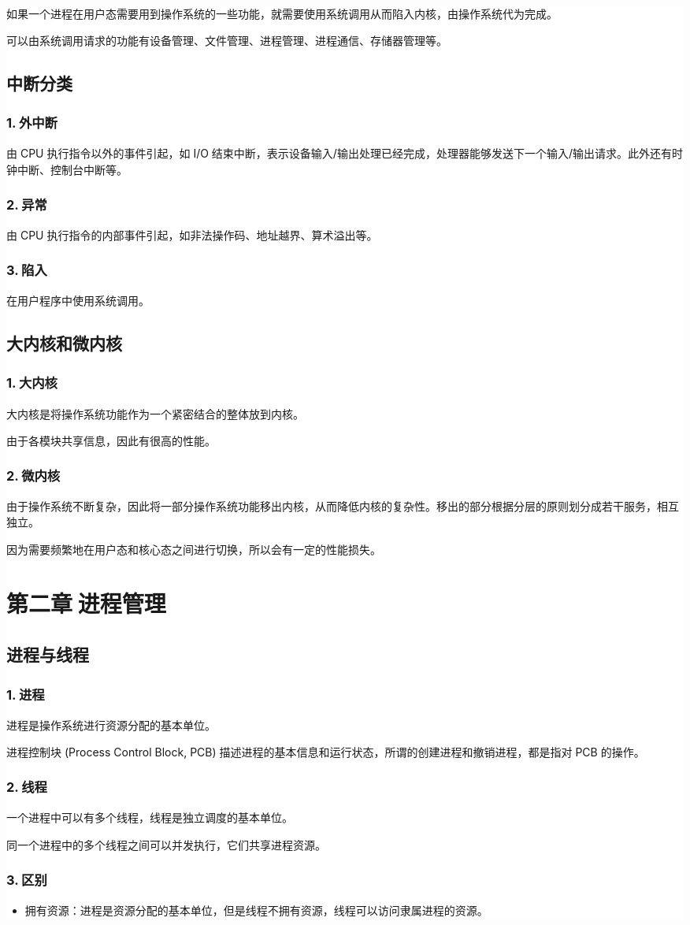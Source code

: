 如果一个进程在用户态需要用到操作系统的一些功能，就需要使用系统调用从而陷入内核，由操作系统代为完成。

可以由系统调用请求的功能有设备管理、文件管理、进程管理、进程通信、存储器管理等。

## 中断分类

### 1. 外中断

由 CPU 执行指令以外的事件引起，如 I/O 结束中断，表示设备输入/输出处理已经完成，处理器能够发送下一个输入/输出请求。此外还有时钟中断、控制台中断等。

### 2. 异常

由 CPU 执行指令的内部事件引起，如非法操作码、地址越界、算术溢出等。

### 3. 陷入

在用户程序中使用系统调用。

## 大内核和微内核

### 1. 大内核

大内核是将操作系统功能作为一个紧密结合的整体放到内核。

由于各模块共享信息，因此有很高的性能。

### 2. 微内核

由于操作系统不断复杂，因此将一部分操作系统功能移出内核，从而降低内核的复杂性。移出的部分根据分层的原则划分成若干服务，相互独立。

因为需要频繁地在用户态和核心态之间进行切换，所以会有一定的性能损失。

# 第二章 进程管理

## 进程与线程

### 1. 进程

进程是操作系统进行资源分配的基本单位。

进程控制块 (Process Control Block, PCB) 描述进程的基本信息和运行状态，所谓的创建进程和撤销进程，都是指对 PCB 的操作。

### 2. 线程

一个进程中可以有多个线程，线程是独立调度的基本单位。

同一个进程中的多个线程之间可以并发执行，它们共享进程资源。

### 3. 区别

- 拥有资源：进程是资源分配的基本单位，但是线程不拥有资源，线程可以访问隶属进程的资源。
